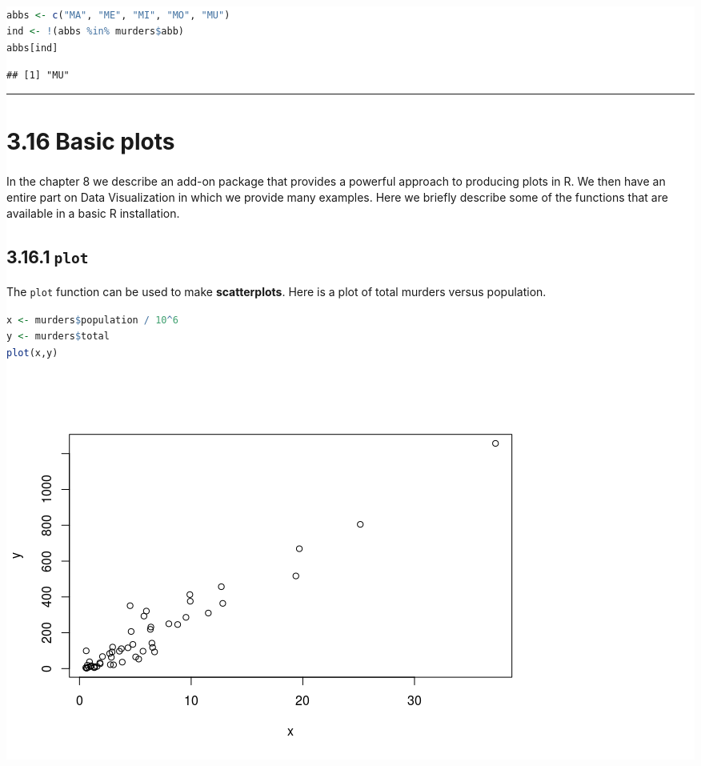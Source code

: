 

``` r
abbs <- c("MA", "ME", "MI", "MO", "MU")
ind <- !(abbs %in% murders$abb)
abbs[ind]
```

    ## [1] "MU"

-----

# 3.16 Basic plots

In the chapter 8 we describe an add-on package that provides a powerful
approach to producing plots in R. We then have an entire part on Data
Visualization in which we provide many examples. Here we briefly
describe some of the functions that are available in a basic R
installation.

## 3.16.1 `plot`

The `plot` function can be used to make **scatterplots**. Here is a plot
of total murders versus population.

``` r
x <- murders$population / 10^6
y <- murders$total 
plot(x,y)
```

![](DS_CH3_Rbasics_files/figure-gfm/unnamed-chunk-170-1.png)
